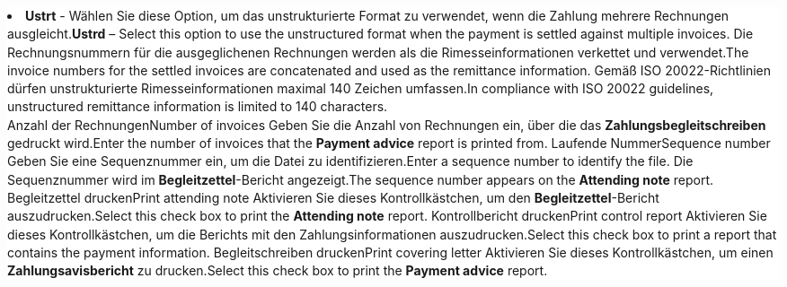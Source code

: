 <li><span data-ttu-id="402d2-175"><strong>Ustrt</strong> - Wählen Sie diese Option, um das unstrukturierte Format zu verwendet, wenn die Zahlung mehrere Rechnungen ausgleicht.</span><span class="sxs-lookup"><span data-stu-id="402d2-175"><strong>Ustrd</strong> – Select this option to use the unstructured format when the payment is settled against multiple invoices.</span></span> <span data-ttu-id="402d2-176">Die Rechnungsnummern für die ausgeglichenen Rechnungen werden als die Rimesseinformationen verkettet und verwendet.</span><span class="sxs-lookup"><span data-stu-id="402d2-176">The invoice numbers for the settled invoices are concatenated and used as the remittance information.</span></span> <span data-ttu-id="402d2-177">Gemäß ISO 20022-Richtlinien dürfen unstrukturierte Rimesseinformationen maximal 140 Zeichen umfassen.</span><span class="sxs-lookup"><span data-stu-id="402d2-177">In compliance with ISO 20022 guidelines, unstructured remittance information is limited to 140 characters.</span></span></li>
</ul></td>
</tr>
<tr class="even">
<td><span data-ttu-id="402d2-178">Anzahl der Rechnungen</span><span class="sxs-lookup"><span data-stu-id="402d2-178">Number of invoices</span></span></td>
<td><span data-ttu-id="402d2-179">Geben Sie die Anzahl von Rechnungen ein, über die das <strong>Zahlungsbegleitschreiben</strong> gedruckt wird.</span><span class="sxs-lookup"><span data-stu-id="402d2-179">Enter the number of invoices that the <strong>Payment advice</strong> report is printed from.</span></span></td>
</tr>
<tr class="odd">
<td><span data-ttu-id="402d2-180">Laufende Nummer</span><span class="sxs-lookup"><span data-stu-id="402d2-180">Sequence number</span></span></td>
<td><span data-ttu-id="402d2-181">Geben Sie eine Sequenznummer ein, um die Datei zu identifizieren.</span><span class="sxs-lookup"><span data-stu-id="402d2-181">Enter a sequence number to identify the file.</span></span> <span data-ttu-id="402d2-182">Die Sequenznummer wird im <strong>Begleitzettel</strong>-Bericht angezeigt.</span><span class="sxs-lookup"><span data-stu-id="402d2-182">The sequence number appears on the <strong>Attending note</strong> report.</span></span></td>
</tr>
<tr class="even">
<td><span data-ttu-id="402d2-183">Begleitzettel drucken</span><span class="sxs-lookup"><span data-stu-id="402d2-183">Print attending note</span></span></td>
<td><span data-ttu-id="402d2-184">Aktivieren Sie dieses Kontrollkästchen, um den <strong>Begleitzettel</strong>-Bericht auszudrucken.</span><span class="sxs-lookup"><span data-stu-id="402d2-184">Select this check box to print the <strong>Attending note</strong> report.</span></span></td>
</tr>
<tr class="odd">
<td><span data-ttu-id="402d2-185">Kontrollbericht drucken</span><span class="sxs-lookup"><span data-stu-id="402d2-185">Print control report</span></span></td>
<td><span data-ttu-id="402d2-186">Aktivieren Sie dieses Kontrollkästchen, um die Berichts mit den Zahlungsinformationen auszudrucken.</span><span class="sxs-lookup"><span data-stu-id="402d2-186">Select this check box to print a report that contains the payment information.</span></span></td>
</tr>
<tr class="even">
<td><span data-ttu-id="402d2-187">Begleitschreiben drucken</span><span class="sxs-lookup"><span data-stu-id="402d2-187">Print covering letter</span></span></td>
<td><span data-ttu-id="402d2-188">Aktivieren Sie dieses Kontrollkästchen, um einen <strong>Zahlungsavisbericht</strong> zu drucken.</span><span class="sxs-lookup"><span data-stu-id="402d2-188">Select this check box to print the <strong>Payment advice</strong> report.</span></span></td>
</tr>
</tbody>
</table>
